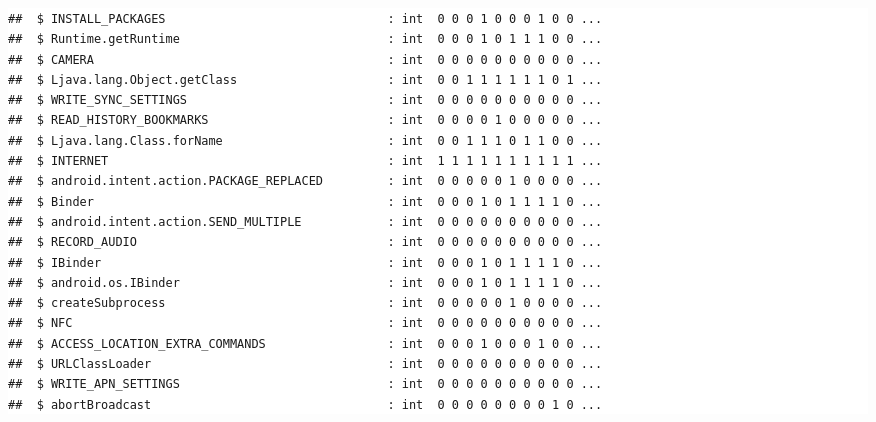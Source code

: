     ##  $ INSTALL_PACKAGES                               : int  0 0 0 1 0 0 0 1 0 0 ...
    ##  $ Runtime.getRuntime                             : int  0 0 0 1 0 1 1 1 0 0 ...
    ##  $ CAMERA                                         : int  0 0 0 0 0 0 0 0 0 0 ...
    ##  $ Ljava.lang.Object.getClass                     : int  0 0 1 1 1 1 1 1 0 1 ...
    ##  $ WRITE_SYNC_SETTINGS                            : int  0 0 0 0 0 0 0 0 0 0 ...
    ##  $ READ_HISTORY_BOOKMARKS                         : int  0 0 0 0 1 0 0 0 0 0 ...
    ##  $ Ljava.lang.Class.forName                       : int  0 0 1 1 1 0 1 1 0 0 ...
    ##  $ INTERNET                                       : int  1 1 1 1 1 1 1 1 1 1 ...
    ##  $ android.intent.action.PACKAGE_REPLACED         : int  0 0 0 0 0 1 0 0 0 0 ...
    ##  $ Binder                                         : int  0 0 0 1 0 1 1 1 1 0 ...
    ##  $ android.intent.action.SEND_MULTIPLE            : int  0 0 0 0 0 0 0 0 0 0 ...
    ##  $ RECORD_AUDIO                                   : int  0 0 0 0 0 0 0 0 0 0 ...
    ##  $ IBinder                                        : int  0 0 0 1 0 1 1 1 1 0 ...
    ##  $ android.os.IBinder                             : int  0 0 0 1 0 1 1 1 1 0 ...
    ##  $ createSubprocess                               : int  0 0 0 0 0 1 0 0 0 0 ...
    ##  $ NFC                                            : int  0 0 0 0 0 0 0 0 0 0 ...
    ##  $ ACCESS_LOCATION_EXTRA_COMMANDS                 : int  0 0 0 1 0 0 0 1 0 0 ...
    ##  $ URLClassLoader                                 : int  0 0 0 0 0 0 0 0 0 0 ...
    ##  $ WRITE_APN_SETTINGS                             : int  0 0 0 0 0 0 0 0 0 0 ...
    ##  $ abortBroadcast                                 : int  0 0 0 0 0 0 0 0 1 0 ...